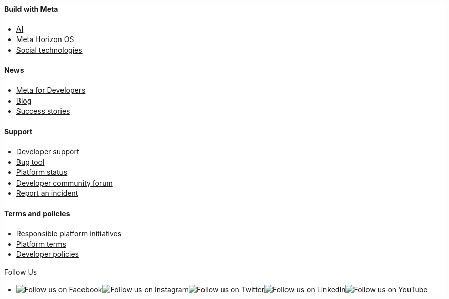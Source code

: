 #### Build with Meta

- [AI](https://developers.meta.com/ai/)
- [Meta Horizon OS](https://developers.meta.com/horizon/)
- [Social technologies](https://developers.facebook.com/social-technologies/)

#### News

- [Meta for Developers](https://developers.meta.com/blog/)
- [Blog](https://developers.facebook.com/blog/)
- [Success stories](https://developers.facebook.com/success-stories/)

#### Support

- [Developer support](https://developers.facebook.com/support/)
- [Bug tool](https://developers.facebook.com/support/bugs/)
- [Platform status](https://l.facebook.com/l.php?u=https%3A%2F%2Fmetastatus.com%2F&h=AT1Vnaq_DJW7j8bAaAgo22njjZp8CXX7IBz7duSBxPPFfWwHPt5eY1OMrFuN5dXq3mEphczmZuE9DMaAoTKQYKSSZNmSdbmx5ep8hIdkGIqUBULBJIMKWeMG5sMoXGe-_NkmM_gyFjbU34UTA70LcVCXVBY)
- [Developer community forum](https://www.facebook.com/groups/fbdevelopers/)
- [Report an incident](https://developers.facebook.com/incident/report/)

#### Terms and policies

- [Responsible platform initiatives](https://developers.facebook.com/products/responsible-platform-initiatives/)
- [Platform terms](https://developers.facebook.com/terms/)
- [Developer policies](https://developers.facebook.com/devpolicy/)

Follow Us

- [![Follow us on Facebook](https://scontent-lax3-1.xx.fbcdn.net/v/t39.2365-6/89126182_222315695571651_4936319991919149056_n.svg?_nc_cat=1&ccb=1-7&_nc_sid=e280be&_nc_ohc=R57QBl9UFoYQ7kNvwG9SJmb&_nc_oc=AdlbA6I-Kim5EhMA5_zmCweyJvphfVCK1uYyw388NuhB8XINjcF6WIw8vVMWYGgf2Pw&_nc_zt=14&_nc_ht=scontent-lax3-1.xx&_nc_gid=krce6SD4uYDdibXSY2wgTw&oh=00_AfPhJmPt2ATyPXgn0KoFMAIhlja0YkJwWPUMgV3rPVihmw&oe=686E6C2F)](https://www.facebook.com/MetaforDevelopers)[![Follow us on Instagram](https://scontent-lax3-1.xx.fbcdn.net/v/t39.2365-6/89319900_506382610280628_2520212398984396800_n.svg?_nc_cat=1&ccb=1-7&_nc_sid=e280be&_nc_ohc=99kZ8m4vgnIQ7kNvwHAiEYL&_nc_oc=AdlHex9Yz2o-rGvCrslmMXOcqZ7c2-IldMp1XA_SLg_b_sQYUaNNFVmiUI1-PehXKxw&_nc_zt=14&_nc_ht=scontent-lax3-1.xx&_nc_gid=krce6SD4uYDdibXSY2wgTw&oh=00_AfPJtMXlEX08WYsy-yktI5lZArFwBIMMnEP_-pnyJrMhAA&oe=686E77B5)](https://l.facebook.com/l.php?u=https%3A%2F%2Fwww.instagram.com%2Fmetafordevelopers%2F&h=AT3LVpA_paicIfuY1scaLtnQ6Yyb46PGpoQVn1ks6SzvbRgQSZxtfwLCu-FA_zCsEi0OqKp5xqinMWKTL66PUbD9Xdz9av75cU1Wu6nQWgf8TAtrrYaYab3ga2uvN2Xdp3sSl9HUZZafYw)[![Follow us on Twitter](https://scontent-lax3-1.xx.fbcdn.net/v/t39.2365-6/89154638_493934268150363_1123534170136510464_n.svg?_nc_cat=1&ccb=1-7&_nc_sid=e280be&_nc_ohc=9l5dDJVEZxIQ7kNvwFlbYmS&_nc_oc=AdlcpgHuFeq6vX7rdnvlqYku8KFm7buDl7DZCN4J_I2voIy53iSgthPQtNKt3DtdYjA&_nc_zt=14&_nc_ht=scontent-lax3-1.xx&_nc_gid=krce6SD4uYDdibXSY2wgTw&oh=00_AfM3ZTD71h7vwYw-MPL8WQ3VokYmkkopxrFl5JosOMWYeg&oe=686E89C5)](https://l.facebook.com/l.php?u=https%3A%2F%2Ftwitter.com%2Fmetafordevs&h=AT1aXGw8ImeH9f4tKCfC07F3jcR08M_95x96xHxIWgTJCpujmorIG7SkSkCCx3nprZf60cLQekZBO4H0bngBQdDR0Pf_Hs8ijPViZSrW_q1n7wtVmhEJHAU36jwCdYx6CwdVREOL0XvmFA)[![Follow us on LinkedIn](https://scontent-lax3-1.xx.fbcdn.net/v/t39.2365-6/89354779_640044533453459_7031092369583767552_n.svg?_nc_cat=1&ccb=1-7&_nc_sid=e280be&_nc_ohc=WpBP7iyqoK8Q7kNvwGmth4P&_nc_oc=Adn-ZSX9gQXxKT6qCUsWj96XNy12opxEUjlvCdoBd_sFEssIqv984d8ZoV-ZIE-uF-0&_nc_zt=14&_nc_ht=scontent-lax3-1.xx&_nc_gid=krce6SD4uYDdibXSY2wgTw&oh=00_AfNHBpQkxaM_ty_hZSJlEvmIpOLOlekYmjukJgIdWmwgNA&oe=686E7B06)](https://l.facebook.com/l.php?u=https%3A%2F%2Fwww.linkedin.com%2Fshowcase%2Fmeta-for-developers%2F&h=AT1ePptgpZvI1cw8gONw5I0HeG7RFM1DwtGt8w7aK2BXwCiVsUa-QYby5LVzoQIsIKfQipc0E83LywWgBQuGbae7p59g6F2J7_--tcxlQB09gWv6oCKTfsqWpgV6-slJzpYWK9CYPaJzZQ)[![Follow us on YouTube](https://scontent-lax3-1.xx.fbcdn.net/v/t39.2365-6/89127358_532616317687233_292625476315250688_n.svg?_nc_cat=1&ccb=1-7&_nc_sid=e280be&_nc_ohc=VgEnHmwzp5sQ7kNvwHP6NaR&_nc_oc=AdkRRahGxWtxs1TY2PJVCju6BhT6Ex1oqQx5dZescqy19XpVFxtHdn3N2wuQ5CSQ9Ps&_nc_zt=14&_nc_ht=scontent-lax3-1.xx&_nc_gid=krce6SD4uYDdibXSY2wgTw&oh=00_AfOz52ffmSBYedq1Vv2pckeP0wrg3d5hvUx3frkjPxL9Xw&oe=686E9B14)](https://l.facebook.com/l.php?u=https%3A%2F%2Fwww.youtube.com%2FMetaDevelopers%2F&h=AT3SVpkuG7KGZuG_GZoCcWgG6GsWijRBVsXin_kDvseN1Q4toBoUzMX4c4bmC6KslS473M51LbwW1-D2_sIOZA33OX1BtZYyu4UpbIjzvtwjzPRh6L8Q11vNbky_pVNtLKyAUChwzvVCoQ)
